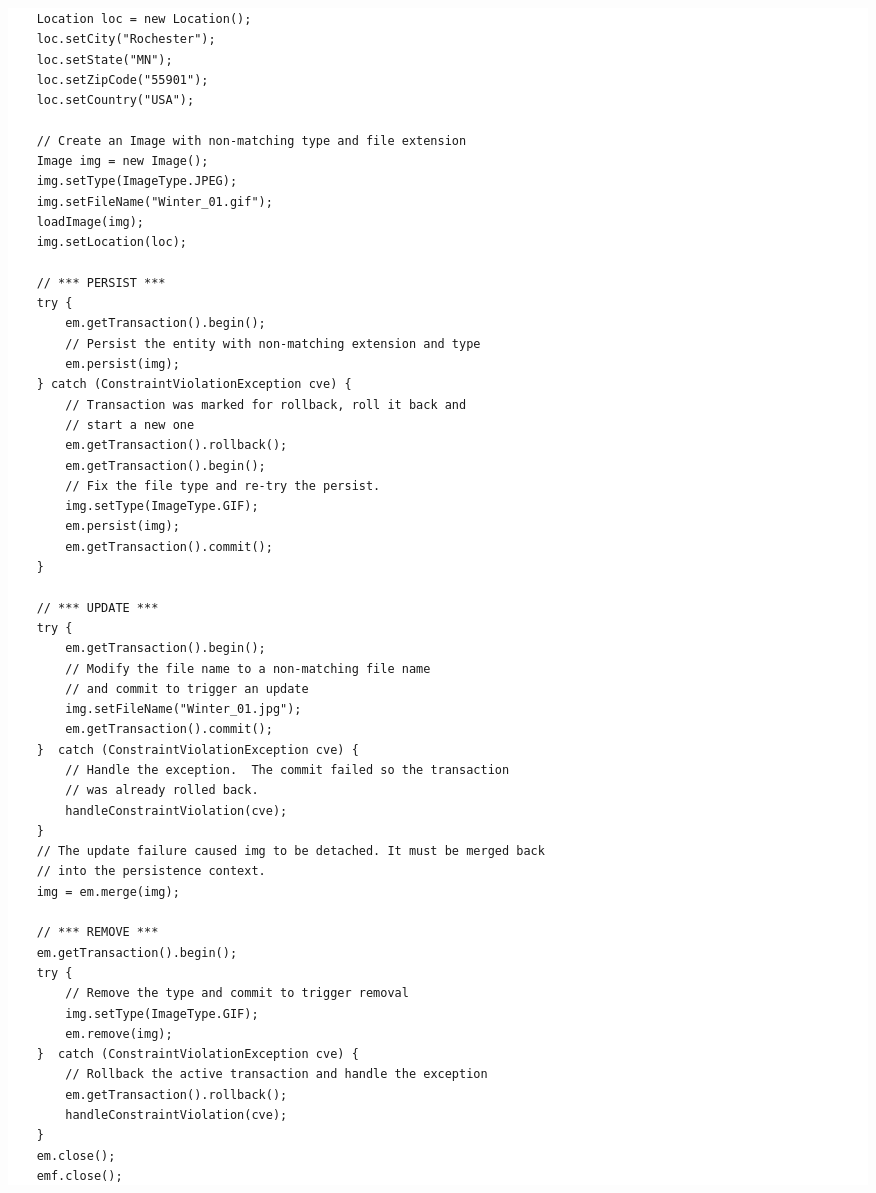     	Location loc = new Location();
    	loc.setCity("Rochester");
    	loc.setState("MN");
    	loc.setZipCode("55901");
    	loc.setCountry("USA");
    
    	// Create an Image with non-matching type and file extension
    	Image img = new Image();
    	img.setType(ImageType.JPEG);
    	img.setFileName("Winter_01.gif");
    	loadImage(img);
    	img.setLocation(loc);
            
    	// *** PERSIST ***
    	try {
    	    em.getTransaction().begin();
    	    // Persist the entity with non-matching extension and type
    	    em.persist(img);
    	} catch (ConstraintViolationException cve) {
    	    // Transaction was marked for rollback, roll it back and
    	    // start a new one
    	    em.getTransaction().rollback();
    	    em.getTransaction().begin();
    	    // Fix the file type and re-try the persist.
    	    img.setType(ImageType.GIF);
    	    em.persist(img);
    	    em.getTransaction().commit();
    	}
    
    	// *** UPDATE ***
    	try {
    	    em.getTransaction().begin();
    	    // Modify the file name to a non-matching file name 
    	    // and commit to trigger an update
    	    img.setFileName("Winter_01.jpg");
    	    em.getTransaction().commit();
    	}  catch (ConstraintViolationException cve) {
    	    // Handle the exception.  The commit failed so the transaction
    	    // was already rolled back.
    	    handleConstraintViolation(cve);
    	}
    	// The update failure caused img to be detached. It must be merged back 
    	// into the persistence context.
    	img = em.merge(img);
    
    	// *** REMOVE ***
    	em.getTransaction().begin();
    	try {
    	    // Remove the type and commit to trigger removal
    	    img.setType(ImageType.GIF);
    	    em.remove(img);
    	}  catch (ConstraintViolationException cve) {
    	    // Rollback the active transaction and handle the exception
    	    em.getTransaction().rollback();
    	    handleConstraintViolation(cve);
    	}
    	em.close();
    	emf.close();
